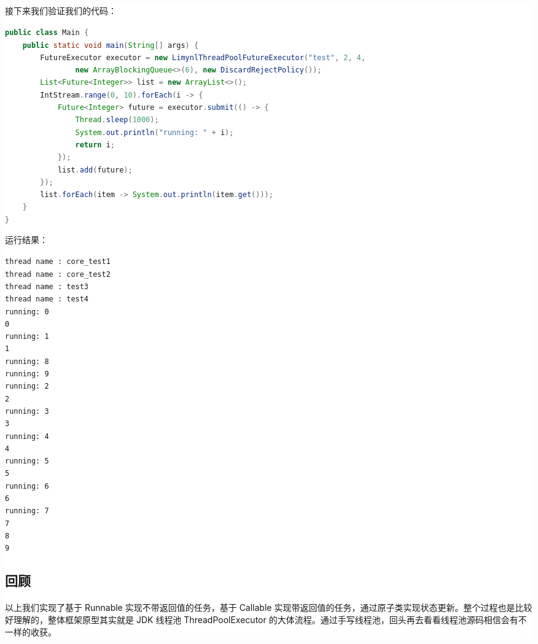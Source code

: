 接下来我们验证我们的代码：

```java
public class Main {
    public static void main(String[] args) {
        FutureExecutor executor = new LimynlThreadPoolFutureExecutor("test", 2, 4,
                new ArrayBlockingQueue<>(6), new DiscardRejectPolicy());
        List<Future<Integer>> list = new ArrayList<>();
        IntStream.range(0, 10).forEach(i -> {
            Future<Integer> future = executor.submit(() -> {
                Thread.sleep(1000);
                System.out.println("running: " + i);
                return i;
            });
            list.add(future);
        });
        list.forEach(item -> System.out.println(item.get()));
    }
}
```

运行结果：

```bash
thread name : core_test1
thread name : core_test2
thread name : test3
thread name : test4
running: 0
0
running: 1
1
running: 8
running: 9
running: 2
2
running: 3
3
running: 4
4
running: 5
5
running: 6
6
running: 7
7
8
9
```

## 回顾

以上我们实现了基于 Runnable 实现不带返回值的任务，基于 Callable 实现带返回值的任务，通过原子类实现状态更新。整个过程也是比较好理解的，整体框架原型其实就是 JDK 线程池 ThreadPoolExecutor 的大体流程。通过手写线程池，回头再去看看线程池源码相信会有不一样的收获。
